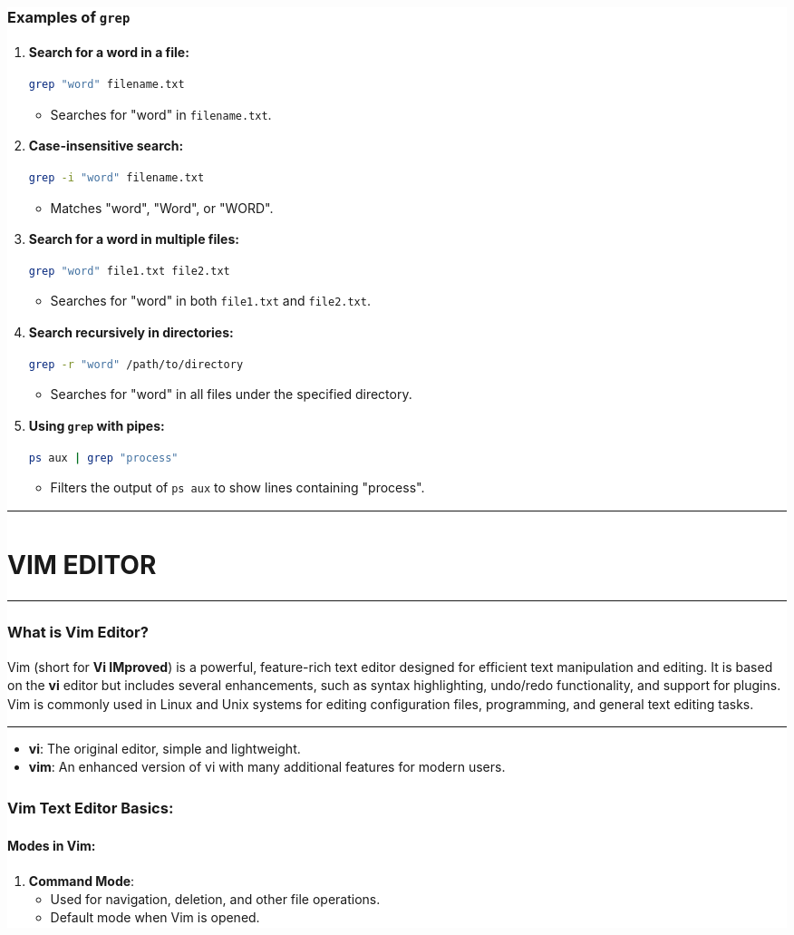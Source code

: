 
### **Examples of `grep`**

1. **Search for a word in a file:**
   ```bash
   grep "word" filename.txt
   ```
   - Searches for "word" in `filename.txt`.

2. **Case-insensitive search:**
   ```bash
   grep -i "word" filename.txt
   ```
   - Matches "word", "Word", or "WORD".

3. **Search for a word in multiple files:**
   ```bash
   grep "word" file1.txt file2.txt
   ```
   - Searches for "word" in both `file1.txt` and `file2.txt`.

4. **Search recursively in directories:**
   ```bash
   grep -r "word" /path/to/directory
   ```
   - Searches for "word" in all files under the specified directory.

5. **Using `grep` with pipes:**
    ```bash
    ps aux | grep "process"
    ```
    - Filters the output of `ps aux` to show lines containing "process".
---
# **VIM EDITOR**
---

### What is Vim Editor?  
Vim (short for **Vi IMproved**) is a powerful, feature-rich text editor designed for efficient text manipulation and editing. It is based on the **vi** editor but includes several enhancements, such as syntax highlighting, undo/redo functionality, and support for plugins. Vim is commonly used in Linux and Unix systems for editing configuration files, programming, and general text editing tasks.  

---
- **vi**: The original editor, simple and lightweight.  
- **vim**: An enhanced version of vi with many additional features for modern users.  

### Vim Text Editor Basics:

#### **Modes in Vim:**
1. **Command Mode**:  
   - Used for navigation, deletion, and other file operations.  
   - Default mode when Vim is opened.
   